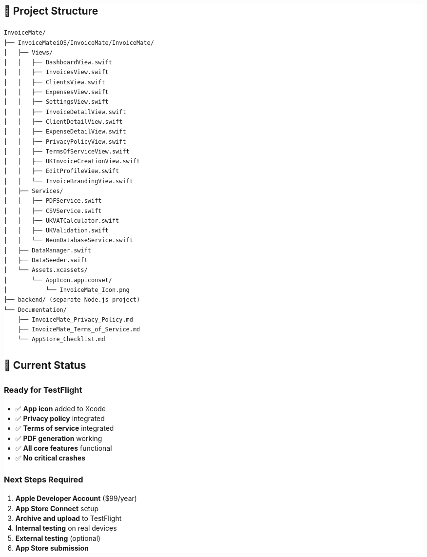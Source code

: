 ## 📁 Project Structure

```
InvoiceMate/
├── InvoiceMateiOS/InvoiceMate/InvoiceMate/
│   ├── Views/
│   │   ├── DashboardView.swift
│   │   ├── InvoicesView.swift
│   │   ├── ClientsView.swift
│   │   ├── ExpensesView.swift
│   │   ├── SettingsView.swift
│   │   ├── InvoiceDetailView.swift
│   │   ├── ClientDetailView.swift
│   │   ├── ExpenseDetailView.swift
│   │   ├── PrivacyPolicyView.swift
│   │   ├── TermsOfServiceView.swift
│   │   ├── UKInvoiceCreationView.swift
│   │   ├── EditProfileView.swift
│   │   └── InvoiceBrandingView.swift
│   ├── Services/
│   │   ├── PDFService.swift
│   │   ├── CSVService.swift
│   │   ├── UKVATCalculator.swift
│   │   ├── UKValidation.swift
│   │   └── NeonDatabaseService.swift
│   ├── DataManager.swift
│   ├── DataSeeder.swift
│   └── Assets.xcassets/
│       └── AppIcon.appiconset/
│           └── InvoiceMate_Icon.png
├── backend/ (separate Node.js project)
└── Documentation/
    ├── InvoiceMate_Privacy_Policy.md
    ├── InvoiceMate_Terms_of_Service.md
    └── AppStore_Checklist.md
```

## 🎯 Current Status

### Ready for TestFlight
- ✅ **App icon** added to Xcode
- ✅ **Privacy policy** integrated
- ✅ **Terms of service** integrated
- ✅ **PDF generation** working
- ✅ **All core features** functional
- ✅ **No critical crashes**

### Next Steps Required
1. **Apple Developer Account** ($99/year)
2. **App Store Connect** setup
3. **Archive and upload** to TestFlight
4. **Internal testing** on real devices
5. **External testing** (optional)
6. **App Store submission**
